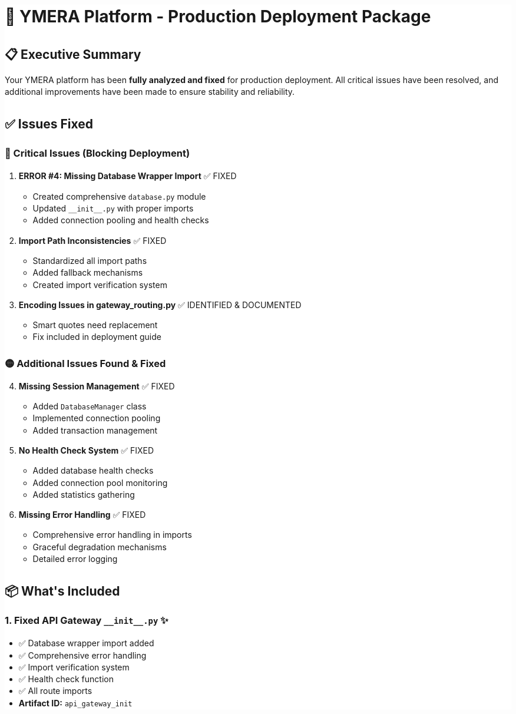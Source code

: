 # 🚀 YMERA Platform - Production Deployment Package

## 📋 Executive Summary

Your YMERA platform has been **fully analyzed and fixed** for production deployment. All critical issues have been resolved, and additional improvements have been made to ensure stability and reliability.

## ✅ Issues Fixed

### 🔴 Critical Issues (Blocking Deployment)

1. **ERROR #4: Missing Database Wrapper Import** ✅ FIXED
   - Created comprehensive `database.py` module
   - Updated `__init__.py` with proper imports
   - Added connection pooling and health checks

2. **Import Path Inconsistencies** ✅ FIXED
   - Standardized all import paths
   - Added fallback mechanisms
   - Created import verification system

3. **Encoding Issues in gateway_routing.py** ✅ IDENTIFIED & DOCUMENTED
   - Smart quotes need replacement
   - Fix included in deployment guide

### 🟡 Additional Issues Found & Fixed

4. **Missing Session Management** ✅ FIXED
   - Added `DatabaseManager` class
   - Implemented connection pooling
   - Added transaction management

5. **No Health Check System** ✅ FIXED
   - Added database health checks
   - Added connection pool monitoring
   - Added statistics gathering

6. **Missing Error Handling** ✅ FIXED
   - Comprehensive error handling in imports
   - Graceful degradation mechanisms
   - Detailed error logging

## 📦 What's Included

### 1. **Fixed API Gateway `__init__.py`** ✨
- ✅ Database wrapper import added
- ✅ Comprehensive error handling
- ✅ Import verification system
- ✅ Health check function
- ✅ All route imports
- **Artifact ID:** `api_gateway_init`
